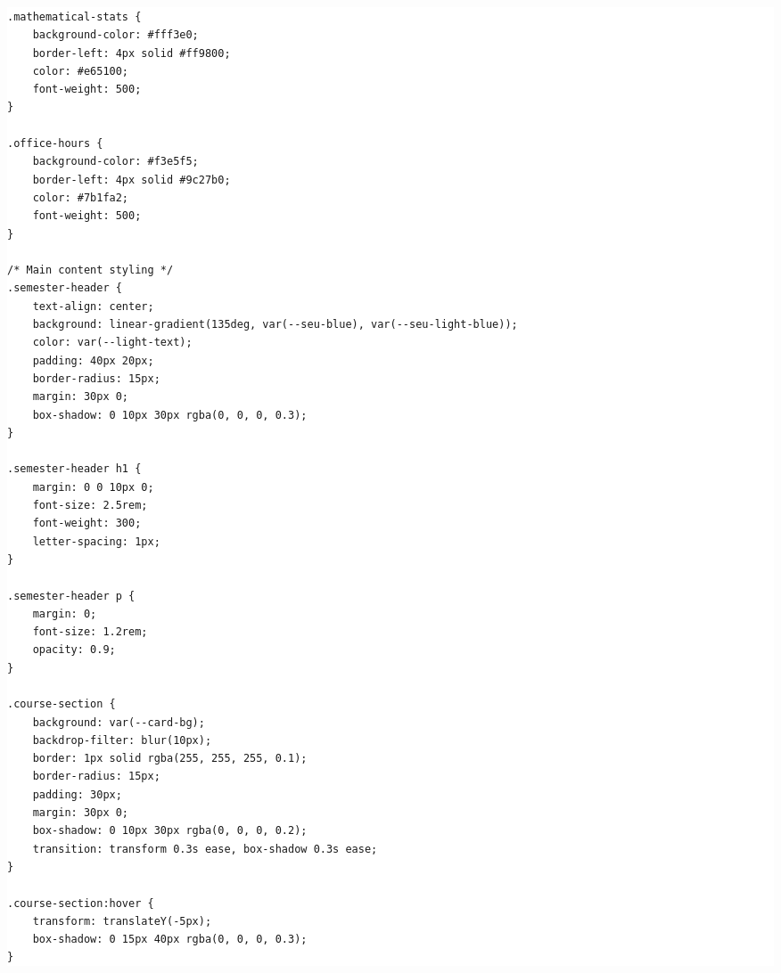     .mathematical-stats {
        background-color: #fff3e0;
        border-left: 4px solid #ff9800;
        color: #e65100;
        font-weight: 500;
    }
    
    .office-hours {
        background-color: #f3e5f5;
        border-left: 4px solid #9c27b0;
        color: #7b1fa2;
        font-weight: 500;
    }

    /* Main content styling */
    .semester-header {
        text-align: center;
        background: linear-gradient(135deg, var(--seu-blue), var(--seu-light-blue));
        color: var(--light-text);
        padding: 40px 20px;
        border-radius: 15px;
        margin: 30px 0;
        box-shadow: 0 10px 30px rgba(0, 0, 0, 0.3);
    }

    .semester-header h1 {
        margin: 0 0 10px 0;
        font-size: 2.5rem;
        font-weight: 300;
        letter-spacing: 1px;
    }

    .semester-header p {
        margin: 0;
        font-size: 1.2rem;
        opacity: 0.9;
    }

    .course-section {
        background: var(--card-bg);
        backdrop-filter: blur(10px);
        border: 1px solid rgba(255, 255, 255, 0.1);
        border-radius: 15px;
        padding: 30px;
        margin: 30px 0;
        box-shadow: 0 10px 30px rgba(0, 0, 0, 0.2);
        transition: transform 0.3s ease, box-shadow 0.3s ease;
    }
    
    .course-section:hover {
        transform: translateY(-5px);
        box-shadow: 0 15px 40px rgba(0, 0, 0, 0.3);
    }
